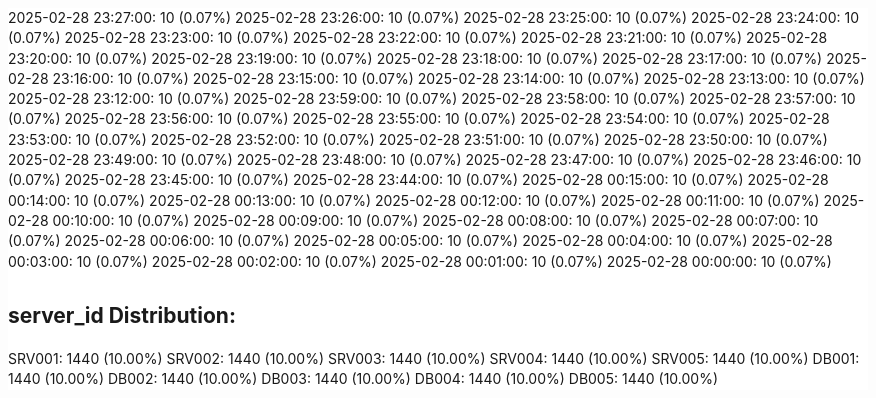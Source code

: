 2025-02-28 23:27:00: 10 (0.07%)
2025-02-28 23:26:00: 10 (0.07%)
2025-02-28 23:25:00: 10 (0.07%)
2025-02-28 23:24:00: 10 (0.07%)
2025-02-28 23:23:00: 10 (0.07%)
2025-02-28 23:22:00: 10 (0.07%)
2025-02-28 23:21:00: 10 (0.07%)
2025-02-28 23:20:00: 10 (0.07%)
2025-02-28 23:19:00: 10 (0.07%)
2025-02-28 23:18:00: 10 (0.07%)
2025-02-28 23:17:00: 10 (0.07%)
2025-02-28 23:16:00: 10 (0.07%)
2025-02-28 23:15:00: 10 (0.07%)
2025-02-28 23:14:00: 10 (0.07%)
2025-02-28 23:13:00: 10 (0.07%)
2025-02-28 23:12:00: 10 (0.07%)
2025-02-28 23:59:00: 10 (0.07%)
2025-02-28 23:58:00: 10 (0.07%)
2025-02-28 23:57:00: 10 (0.07%)
2025-02-28 23:56:00: 10 (0.07%)
2025-02-28 23:55:00: 10 (0.07%)
2025-02-28 23:54:00: 10 (0.07%)
2025-02-28 23:53:00: 10 (0.07%)
2025-02-28 23:52:00: 10 (0.07%)
2025-02-28 23:51:00: 10 (0.07%)
2025-02-28 23:50:00: 10 (0.07%)
2025-02-28 23:49:00: 10 (0.07%)
2025-02-28 23:48:00: 10 (0.07%)
2025-02-28 23:47:00: 10 (0.07%)
2025-02-28 23:46:00: 10 (0.07%)
2025-02-28 23:45:00: 10 (0.07%)
2025-02-28 23:44:00: 10 (0.07%)
2025-02-28 00:15:00: 10 (0.07%)
2025-02-28 00:14:00: 10 (0.07%)
2025-02-28 00:13:00: 10 (0.07%)
2025-02-28 00:12:00: 10 (0.07%)
2025-02-28 00:11:00: 10 (0.07%)
2025-02-28 00:10:00: 10 (0.07%)
2025-02-28 00:09:00: 10 (0.07%)
2025-02-28 00:08:00: 10 (0.07%)
2025-02-28 00:07:00: 10 (0.07%)
2025-02-28 00:06:00: 10 (0.07%)
2025-02-28 00:05:00: 10 (0.07%)
2025-02-28 00:04:00: 10 (0.07%)
2025-02-28 00:03:00: 10 (0.07%)
2025-02-28 00:02:00: 10 (0.07%)
2025-02-28 00:01:00: 10 (0.07%)
2025-02-28 00:00:00: 10 (0.07%)

server_id Distribution:
------------------------------
SRV001: 1440 (10.00%)
SRV002: 1440 (10.00%)
SRV003: 1440 (10.00%)
SRV004: 1440 (10.00%)
SRV005: 1440 (10.00%)
DB001: 1440 (10.00%)
DB002: 1440 (10.00%)
DB003: 1440 (10.00%)
DB004: 1440 (10.00%)
DB005: 1440 (10.00%)

